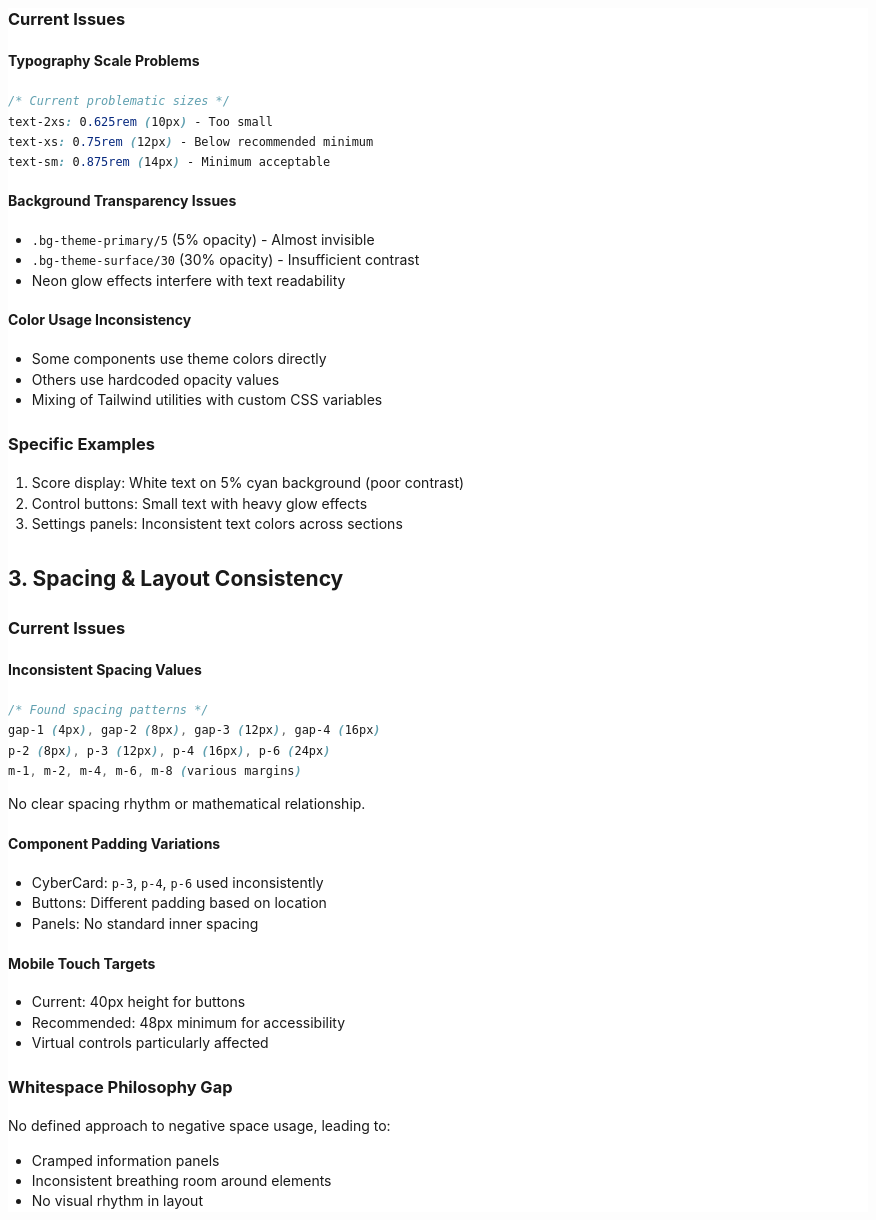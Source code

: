 ### Current Issues

#### Typography Scale Problems
```css
/* Current problematic sizes */
text-2xs: 0.625rem (10px) - Too small
text-xs: 0.75rem (12px) - Below recommended minimum
text-sm: 0.875rem (14px) - Minimum acceptable
```

#### Background Transparency Issues
- `.bg-theme-primary/5` (5% opacity) - Almost invisible
- `.bg-theme-surface/30` (30% opacity) - Insufficient contrast
- Neon glow effects interfere with text readability

#### Color Usage Inconsistency
- Some components use theme colors directly
- Others use hardcoded opacity values
- Mixing of Tailwind utilities with custom CSS variables

### Specific Examples
1. Score display: White text on 5% cyan background (poor contrast)
2. Control buttons: Small text with heavy glow effects
3. Settings panels: Inconsistent text colors across sections

## 3. Spacing & Layout Consistency

### Current Issues

#### Inconsistent Spacing Values
```css
/* Found spacing patterns */
gap-1 (4px), gap-2 (8px), gap-3 (12px), gap-4 (16px)
p-2 (8px), p-3 (12px), p-4 (16px), p-6 (24px)
m-1, m-2, m-4, m-6, m-8 (various margins)
```
No clear spacing rhythm or mathematical relationship.

#### Component Padding Variations
- CyberCard: `p-3`, `p-4`, `p-6` used inconsistently
- Buttons: Different padding based on location
- Panels: No standard inner spacing

#### Mobile Touch Targets
- Current: 40px height for buttons
- Recommended: 48px minimum for accessibility
- Virtual controls particularly affected

### Whitespace Philosophy Gap
No defined approach to negative space usage, leading to:
- Cramped information panels
- Inconsistent breathing room around elements
- No visual rhythm in layout

